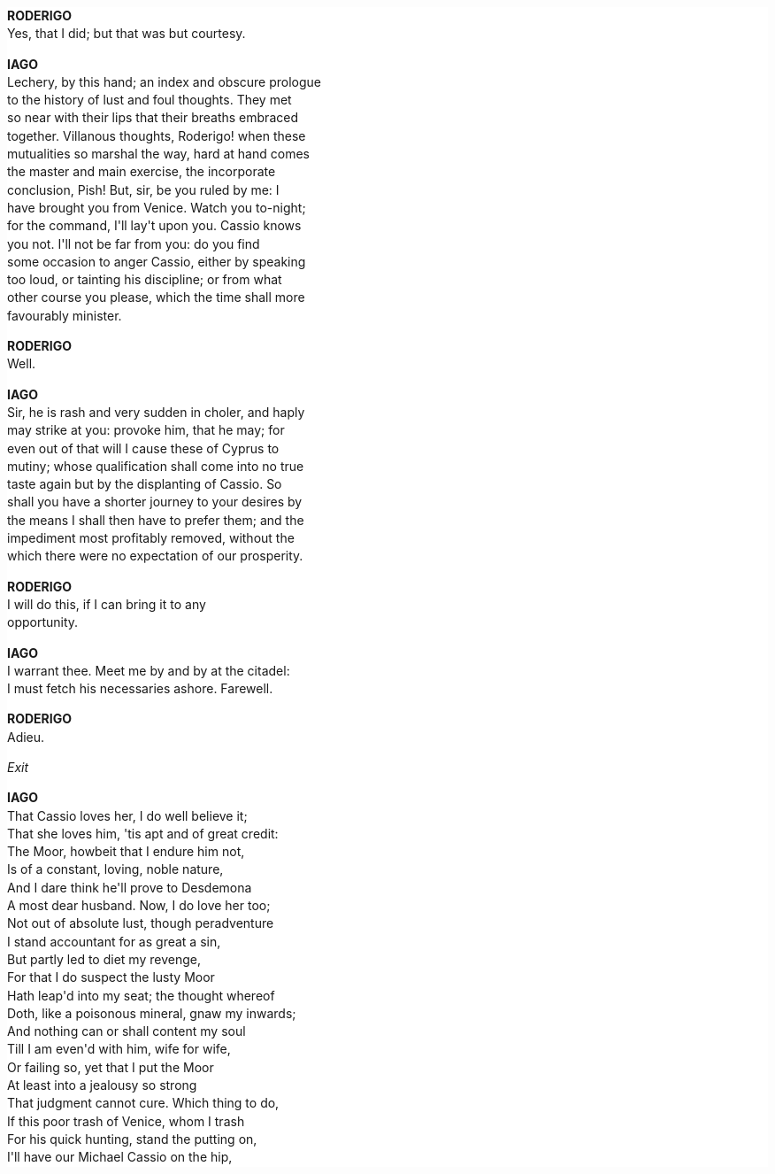 **RODERIGO**  
Yes, that I did; but that was but courtesy.  

**IAGO**  
Lechery, by this hand; an index and obscure prologue  
to the history of lust and foul thoughts. They met  
so near with their lips that their breaths embraced  
together. Villanous thoughts, Roderigo! when these  
mutualities so marshal the way, hard at hand comes  
the master and main exercise, the incorporate  
conclusion, Pish! But, sir, be you ruled by me: I  
have brought you from Venice. Watch you to-night;  
for the command, I'll lay't upon you. Cassio knows  
you not. I'll not be far from you: do you find  
some occasion to anger Cassio, either by speaking  
too loud, or tainting his discipline; or from what  
other course you please, which the time shall more  
favourably minister.  

**RODERIGO**  
Well.  

**IAGO**  
Sir, he is rash and very sudden in choler, and haply  
may strike at you: provoke him, that he may; for  
even out of that will I cause these of Cyprus to  
mutiny; whose qualification shall come into no true  
taste again but by the displanting of Cassio. So  
shall you have a shorter journey to your desires by  
the means I shall then have to prefer them; and the  
impediment most profitably removed, without the  
which there were no expectation of our prosperity.  

**RODERIGO**  
I will do this, if I can bring it to any  
opportunity.  

**IAGO**  
I warrant thee. Meet me by and by at the citadel:  
I must fetch his necessaries ashore. Farewell.  

**RODERIGO**  
Adieu.  

_Exit_

**IAGO**  
That Cassio loves her, I do well believe it;  
That she loves him, 'tis apt and of great credit:  
The Moor, howbeit that I endure him not,  
Is of a constant, loving, noble nature,  
And I dare think he'll prove to Desdemona  
A most dear husband. Now, I do love her too;  
Not out of absolute lust, though peradventure  
I stand accountant for as great a sin,  
But partly led to diet my revenge,  
For that I do suspect the lusty Moor  
Hath leap'd into my seat; the thought whereof  
Doth, like a poisonous mineral, gnaw my inwards;  
And nothing can or shall content my soul  
Till I am even'd with him, wife for wife,  
Or failing so, yet that I put the Moor  
At least into a jealousy so strong  
That judgment cannot cure. Which thing to do,  
If this poor trash of Venice, whom I trash  
For his quick hunting, stand the putting on,  
I'll have our Michael Cassio on the hip,  